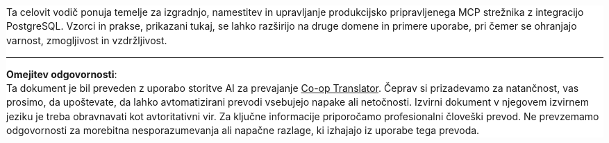 
Ta celovit vodič ponuja temelje za izgradnjo, namestitev in upravljanje produkcijsko pripravljenega MCP strežnika z integracijo PostgreSQL. Vzorci in prakse, prikazani tukaj, se lahko razširijo na druge domene in primere uporabe, pri čemer se ohranjajo varnost, zmogljivost in vzdržljivost.

---

**Omejitev odgovornosti**:  
Ta dokument je bil preveden z uporabo storitve AI za prevajanje [Co-op Translator](https://github.com/Azure/co-op-translator). Čeprav si prizadevamo za natančnost, vas prosimo, da upoštevate, da lahko avtomatizirani prevodi vsebujejo napake ali netočnosti. Izvirni dokument v njegovem izvirnem jeziku je treba obravnavati kot avtoritativni vir. Za ključne informacije priporočamo profesionalni človeški prevod. Ne prevzemamo odgovornosti za morebitna nesporazumevanja ali napačne razlage, ki izhajajo iz uporabe tega prevoda.